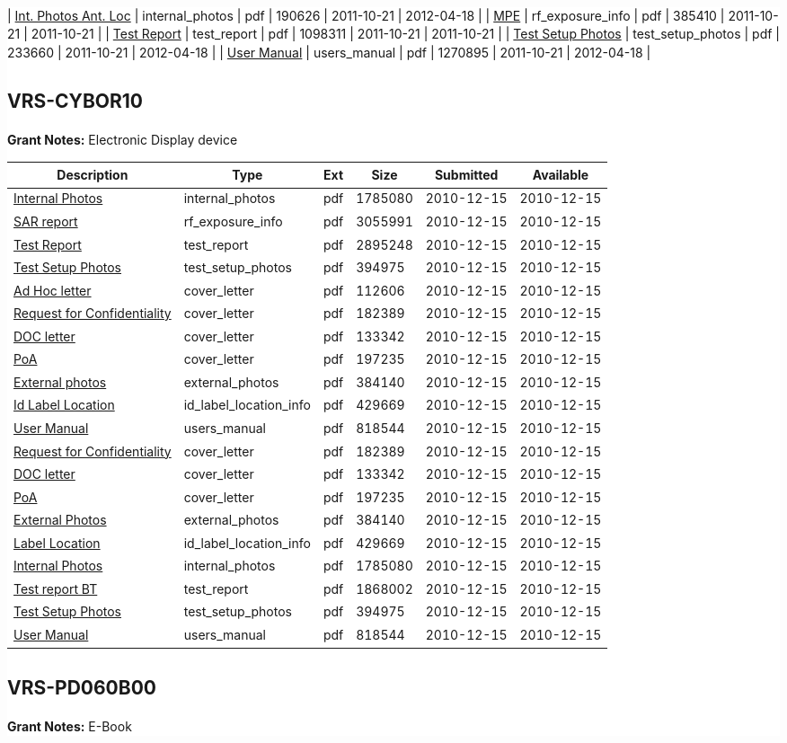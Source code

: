 | [Int. Photos Ant. Loc](VRSGM6601/5569eabfac6aa1efd6a5ae67f4c85d70/1565412.pdf) | internal_photos | pdf | 190626 | 2011-10-21 | 2012-04-18 |
| [MPE](VRSGM6601/5569eabfac6aa1efd6a5ae67f4c85d70/1565422.pdf) | rf_exposure_info | pdf | 385410 | 2011-10-21 | 2011-10-21 |
| [Test Report](VRSGM6601/5569eabfac6aa1efd6a5ae67f4c85d70/1565423.pdf) | test_report | pdf | 1098311 | 2011-10-21 | 2011-10-21 |
| [Test Setup Photos](VRSGM6601/5569eabfac6aa1efd6a5ae67f4c85d70/1565413.pdf) | test_setup_photos | pdf | 233660 | 2011-10-21 | 2012-04-18 |
| [User Manual](VRSGM6601/5569eabfac6aa1efd6a5ae67f4c85d70/1565414.pdf) | users_manual | pdf | 1270895 | 2011-10-21 | 2012-04-18 |
## VRS-CYBOR10
**Grant Notes:** Electronic Display device

| Description | Type | Ext | Size | Submitted | Available |
| ----------- | ---- | --- | ---- | --------- | --------- |
| [Internal Photos](VRS-CYBOR10/4fdb0f7a8456a80766fcd5d03206546c/1390830.pdf) | internal_photos | pdf | 1785080 | 2010-12-15 | 2010-12-15 |
| [SAR report](VRS-CYBOR10/4fdb0f7a8456a80766fcd5d03206546c/1390834.pdf) | rf_exposure_info | pdf | 3055991 | 2010-12-15 | 2010-12-15 |
| [Test Report](VRS-CYBOR10/4fdb0f7a8456a80766fcd5d03206546c/1390835.pdf) | test_report | pdf | 2895248 | 2010-12-15 | 2010-12-15 |
| [Test Setup Photos](VRS-CYBOR10/4fdb0f7a8456a80766fcd5d03206546c/1390821.pdf) | test_setup_photos | pdf | 394975 | 2010-12-15 | 2010-12-15 |
| [Ad Hoc letter](VRS-CYBOR10/4fdb0f7a8456a80766fcd5d03206546c/1390826.pdf) | cover_letter | pdf | 112606 | 2010-12-15 | 2010-12-15 |
| [Request for Confidentiality](VRS-CYBOR10/4fdb0f7a8456a80766fcd5d03206546c/1390813.pdf) | cover_letter | pdf | 182389 | 2010-12-15 | 2010-12-15 |
| [DOC letter](VRS-CYBOR10/4fdb0f7a8456a80766fcd5d03206546c/1390814.pdf) | cover_letter | pdf | 133342 | 2010-12-15 | 2010-12-15 |
| [PoA](VRS-CYBOR10/4fdb0f7a8456a80766fcd5d03206546c/1390819.pdf) | cover_letter | pdf | 197235 | 2010-12-15 | 2010-12-15 |
| [External  photos](VRS-CYBOR10/4fdb0f7a8456a80766fcd5d03206546c/1390815.pdf) | external_photos | pdf | 384140 | 2010-12-15 | 2010-12-15 |
| [Id Label Location](VRS-CYBOR10/4fdb0f7a8456a80766fcd5d03206546c/1390817.pdf) | id_label_location_info | pdf | 429669 | 2010-12-15 | 2010-12-15 |
| [User Manual](VRS-CYBOR10/4fdb0f7a8456a80766fcd5d03206546c/1390818.pdf) | users_manual | pdf | 818544 | 2010-12-15 | 2010-12-15 |
| [Request for Confidentiality](VRS-CYBOR10/b285ec7a7bfb4f71aad3985edef4ddce/1390813.pdf) | cover_letter | pdf | 182389 | 2010-12-15 | 2010-12-15 |
| [DOC letter](VRS-CYBOR10/b285ec7a7bfb4f71aad3985edef4ddce/1390814.pdf) | cover_letter | pdf | 133342 | 2010-12-15 | 2010-12-15 |
| [PoA](VRS-CYBOR10/b285ec7a7bfb4f71aad3985edef4ddce/1390819.pdf) | cover_letter | pdf | 197235 | 2010-12-15 | 2010-12-15 |
| [External Photos](VRS-CYBOR10/b285ec7a7bfb4f71aad3985edef4ddce/1390815.pdf) | external_photos | pdf | 384140 | 2010-12-15 | 2010-12-15 |
| [Label Location](VRS-CYBOR10/b285ec7a7bfb4f71aad3985edef4ddce/1390817.pdf) | id_label_location_info | pdf | 429669 | 2010-12-15 | 2010-12-15 |
| [Internal Photos](VRS-CYBOR10/b285ec7a7bfb4f71aad3985edef4ddce/1390830.pdf) | internal_photos | pdf | 1785080 | 2010-12-15 | 2010-12-15 |
| [Test report BT](VRS-CYBOR10/b285ec7a7bfb4f71aad3985edef4ddce/1390820.pdf) | test_report | pdf | 1868002 | 2010-12-15 | 2010-12-15 |
| [Test Setup Photos](VRS-CYBOR10/b285ec7a7bfb4f71aad3985edef4ddce/1390821.pdf) | test_setup_photos | pdf | 394975 | 2010-12-15 | 2010-12-15 |
| [User Manual](VRS-CYBOR10/b285ec7a7bfb4f71aad3985edef4ddce/1390818.pdf) | users_manual | pdf | 818544 | 2010-12-15 | 2010-12-15 |
## VRS-PD060B00
**Grant Notes:** E-Book
